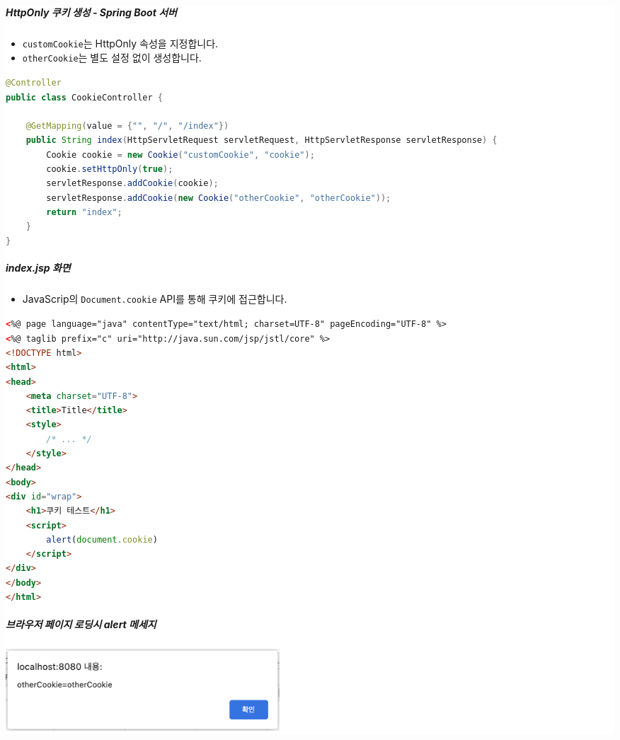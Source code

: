 ##### HttpOnly 쿠키 생성 - Spring Boot 서버
- `customCookie`는 HttpOnly 속성을 지정합니다.
- `otherCookie`는 별도 설정 없이 생성합니다.

```java
@Controller
public class CookieController {

    @GetMapping(value = {"", "/", "/index"})
    public String index(HttpServletRequest servletRequest, HttpServletResponse servletResponse) {
        Cookie cookie = new Cookie("customCookie", "cookie");
        cookie.setHttpOnly(true);
        servletResponse.addCookie(cookie);
        servletResponse.addCookie(new Cookie("otherCookie", "otherCookie"));
        return "index";
    }
}
```

##### index.jsp 화면
- JavaScrip의 `Document.cookie` API를 통해 쿠키에 접근합니다.

```html
<%@ page language="java" contentType="text/html; charset=UTF-8" pageEncoding="UTF-8" %>
<%@ taglib prefix="c" uri="http://java.sun.com/jsp/jstl/core" %>
<!DOCTYPE html>
<html>
<head>
    <meta charset="UTF-8">
    <title>Title</title>
    <style>
        /* ... */
    </style>
</head>
<body>
<div id="wrap">
    <h1>쿠키 테스트</h1>
    <script>
        alert(document.cookie)
    </script>
</div>
</body>
</html>
```

##### 브라우저 페이지 로딩시 alert 메세지

<p align="left"><img src="/images/cookie-auttributes-5.JPG" width="45%"></p>
